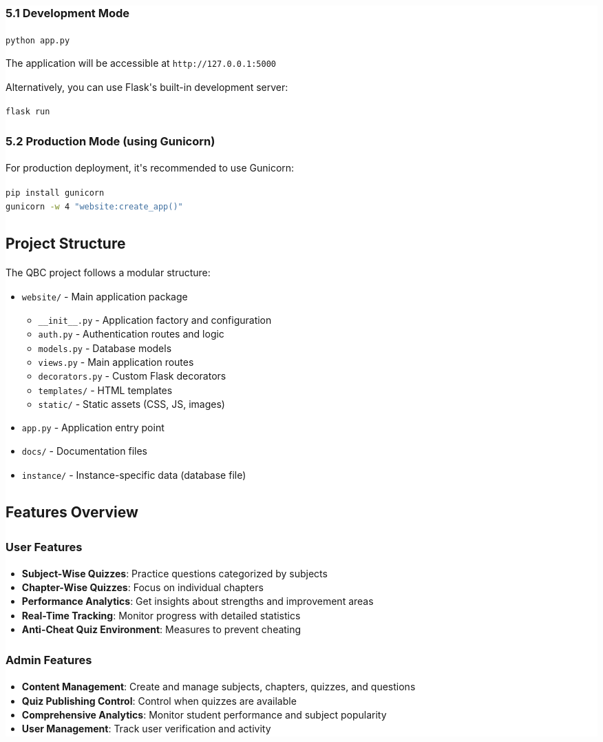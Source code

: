 ### 5.1 Development Mode

```bash
python app.py
```

The application will be accessible at `http://127.0.0.1:5000`

Alternatively, you can use Flask's built-in development server:

```bash
flask run
```

### 5.2 Production Mode (using Gunicorn)

For production deployment, it's recommended to use Gunicorn:

```bash
pip install gunicorn
gunicorn -w 4 "website:create_app()"
```

## Project Structure

The QBC project follows a modular structure:

- `website/` - Main application package

  - `__init__.py` - Application factory and configuration
  - `auth.py` - Authentication routes and logic
  - `models.py` - Database models
  - `views.py` - Main application routes
  - `decorators.py` - Custom Flask decorators
  - `templates/` - HTML templates
  - `static/` - Static assets (CSS, JS, images)

- `app.py` - Application entry point
- `docs/` - Documentation files
- `instance/` - Instance-specific data (database file)

## Features Overview

### User Features

- **Subject-Wise Quizzes**: Practice questions categorized by subjects
- **Chapter-Wise Quizzes**: Focus on individual chapters
- **Performance Analytics**: Get insights about strengths and improvement areas
- **Real-Time Tracking**: Monitor progress with detailed statistics
- **Anti-Cheat Quiz Environment**: Measures to prevent cheating

### Admin Features

- **Content Management**: Create and manage subjects, chapters, quizzes, and questions
- **Quiz Publishing Control**: Control when quizzes are available
- **Comprehensive Analytics**: Monitor student performance and subject popularity
- **User Management**: Track user verification and activity
